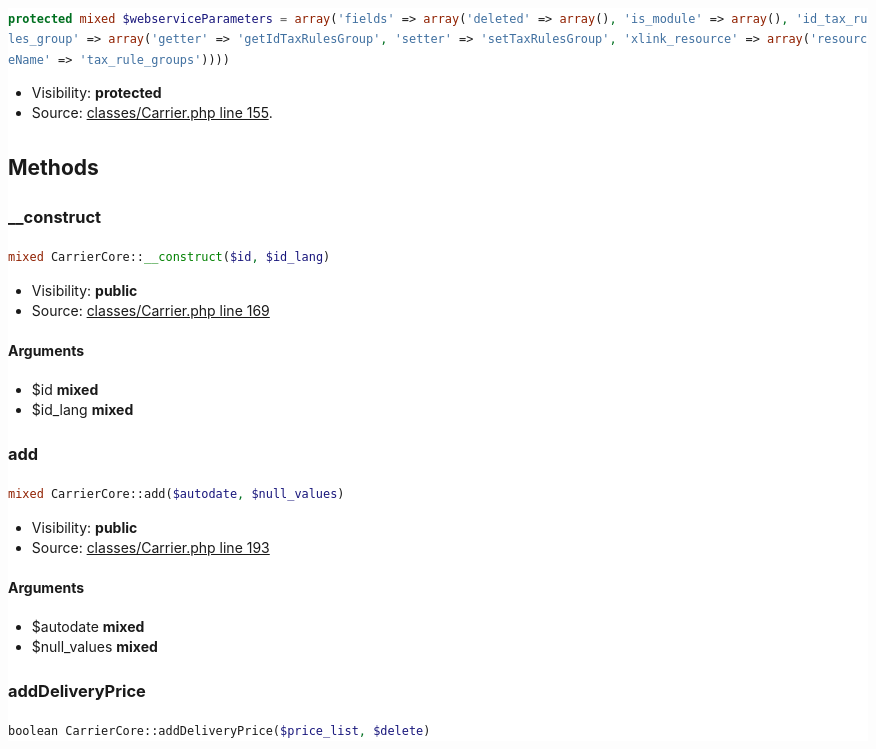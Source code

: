 ```php
protected mixed $webserviceParameters = array('fields' => array('deleted' => array(), 'is_module' => array(), 'id_tax_rules_group' => array('getter' => 'getIdTaxRulesGroup', 'setter' => 'setTaxRulesGroup', 'xlink_resource' => array('resourceName' => 'tax_rule_groups'))))
```





* Visibility: **protected**
* Source: [classes/Carrier.php line 155](https://github.com/PrestaShop/PrestaShop/blob/1.6.1.0/classes/Carrier.php#L155).


Methods
-------


### <a name="method-__construct"></a>__construct

```php
mixed CarrierCore::__construct($id, $id_lang)
```





* Visibility: **public**
* Source: [classes/Carrier.php line 169](https://github.com/PrestaShop/PrestaShop/blob/1.6.1.0/classes/Carrier.php#L169)


#### Arguments
* $id **mixed**
* $id_lang **mixed**



### <a name="method-add"></a>add

```php
mixed CarrierCore::add($autodate, $null_values)
```





* Visibility: **public**
* Source: [classes/Carrier.php line 193](https://github.com/PrestaShop/PrestaShop/blob/1.6.1.0/classes/Carrier.php#L193)


#### Arguments
* $autodate **mixed**
* $null_values **mixed**



### <a name="method-addDeliveryPrice"></a>addDeliveryPrice

```php
boolean CarrierCore::addDeliveryPrice($price_list, $delete)
```
